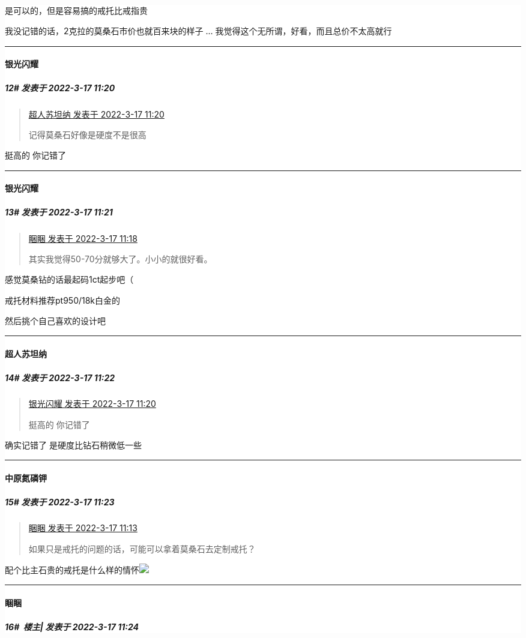 是可以的，但是容易搞的戒托比戒指贵

我没记错的话，2克拉的莫桑石市价也就百来块的样子 ...</blockquote>
我觉得这个无所谓，好看，而且总价不太高就行

*****

####  银光闪耀  
##### 12#       发表于 2022-3-17 11:20

<blockquote><a href="httphttps://bbs.saraba1st.com/2b/forum.php?mod=redirect&amp;goto=findpost&amp;pid=55076508&amp;ptid=2058364" target="_blank">超人苏坦纳 发表于 2022-3-17 11:20</a>

记得莫桑石好像是硬度不是很高</blockquote>
挺高的 你记错了

*****

####  银光闪耀  
##### 13#       发表于 2022-3-17 11:21

<blockquote><a href="httphttps://bbs.saraba1st.com/2b/forum.php?mod=redirect&amp;goto=findpost&amp;pid=55076488&amp;ptid=2058364" target="_blank">睏睏 发表于 2022-3-17 11:18</a>

其实我觉得50-70分就够大了。小小的就很好看。</blockquote>
感觉莫桑钻的话最起码1ct起步吧（

戒托材料推荐pt950/18k白金的

然后挑个自己喜欢的设计吧

*****

####  超人苏坦纳  
##### 14#       发表于 2022-3-17 11:22

<blockquote><a href="httphttps://bbs.saraba1st.com/2b/forum.php?mod=redirect&amp;goto=findpost&amp;pid=55076517&amp;ptid=2058364" target="_blank">银光闪耀 发表于 2022-3-17 11:20</a>

挺高的 你记错了</blockquote>
确实记错了 是硬度比钻石稍微低一些

*****

####  中原氮磷钾  
##### 15#       发表于 2022-3-17 11:23

<blockquote><a href="httphttps://bbs.saraba1st.com/2b/forum.php?mod=redirect&amp;goto=findpost&amp;pid=55076411&amp;ptid=2058364" target="_blank">睏睏 发表于 2022-3-17 11:13</a>

如果只是戒托的问题的话，可能可以拿着莫桑石去定制戒托？</blockquote>
配个比主石贵的戒托是什么样的情怀<img src="https://static.saraba1st.com/image/smiley/face2017/067.png" referrerpolicy="no-referrer">

*****

####  睏睏  
##### 16#         楼主| 发表于 2022-3-17 11:24
